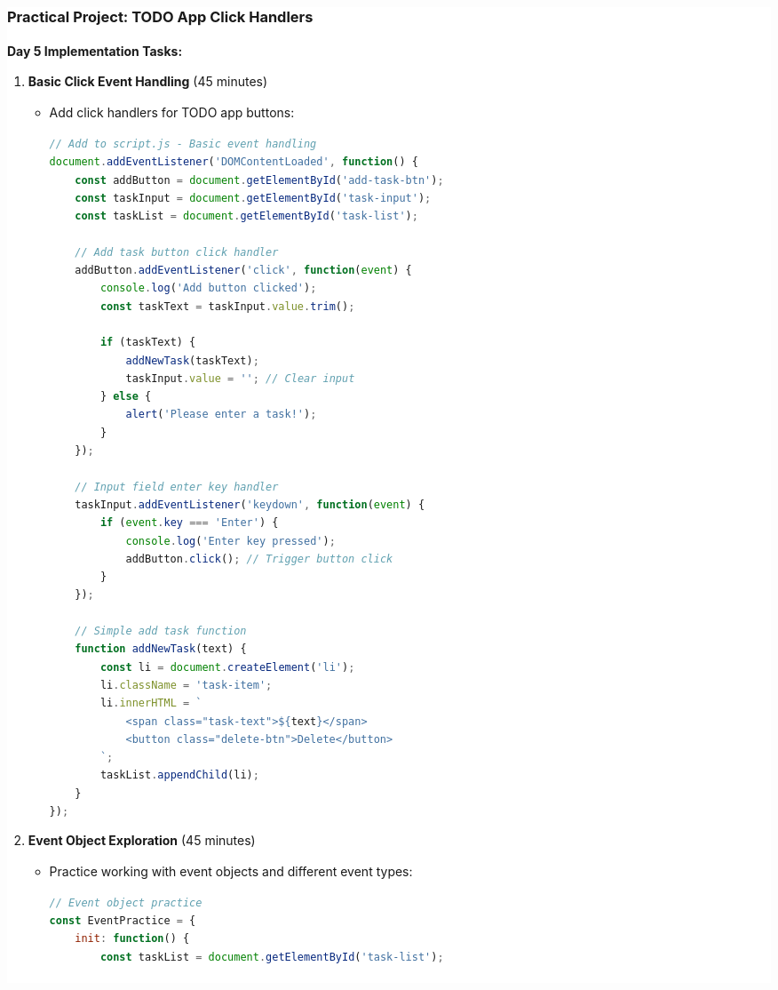 ### Practical Project: TODO App Click Handlers

**Day 5 Implementation Tasks:**

1. **Basic Click Event Handling** (45 minutes)
   - Add click handlers for TODO app buttons:
     ```javascript
     // Add to script.js - Basic event handling
     document.addEventListener('DOMContentLoaded', function() {
         const addButton = document.getElementById('add-task-btn');
         const taskInput = document.getElementById('task-input');
         const taskList = document.getElementById('task-list');
         
         // Add task button click handler
         addButton.addEventListener('click', function(event) {
             console.log('Add button clicked');
             const taskText = taskInput.value.trim();
             
             if (taskText) {
                 addNewTask(taskText);
                 taskInput.value = ''; // Clear input
             } else {
                 alert('Please enter a task!');
             }
         });
         
         // Input field enter key handler
         taskInput.addEventListener('keydown', function(event) {
             if (event.key === 'Enter') {
                 console.log('Enter key pressed');
                 addButton.click(); // Trigger button click
             }
         });
         
         // Simple add task function
         function addNewTask(text) {
             const li = document.createElement('li');
             li.className = 'task-item';
             li.innerHTML = `
                 <span class="task-text">${text}</span>
                 <button class="delete-btn">Delete</button>
             `;
             taskList.appendChild(li);
         }
     });
     ```

2. **Event Object Exploration** (45 minutes)
   - Practice working with event objects and different event types:
     ```javascript
     // Event object practice
     const EventPractice = {
         init: function() {
             const taskList = document.getElementById('task-list');
             